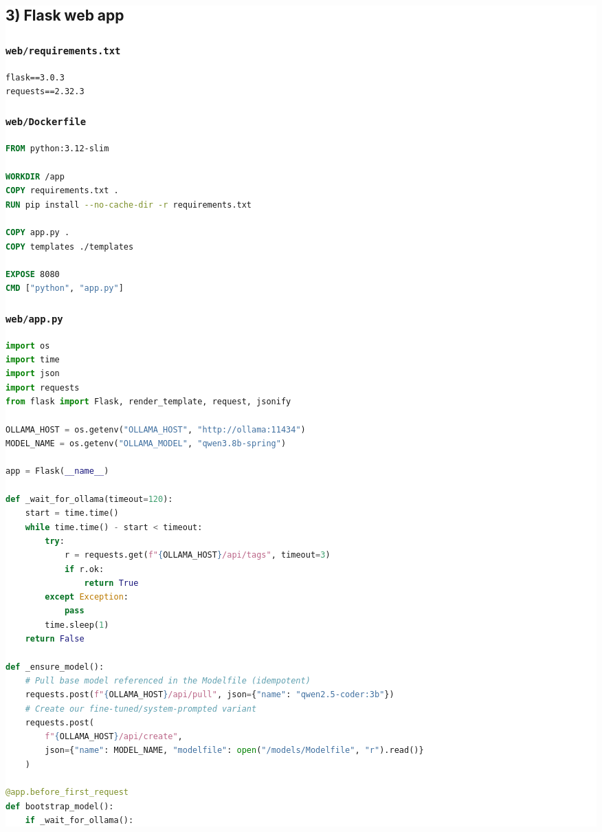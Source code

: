 
## 3) Flask web app

### `web/requirements.txt`

```
flask==3.0.3
requests==2.32.3
```

### `web/Dockerfile`

```dockerfile
FROM python:3.12-slim

WORKDIR /app
COPY requirements.txt .
RUN pip install --no-cache-dir -r requirements.txt

COPY app.py .
COPY templates ./templates

EXPOSE 8080
CMD ["python", "app.py"]
```

### `web/app.py`

```python
import os
import time
import json
import requests
from flask import Flask, render_template, request, jsonify

OLLAMA_HOST = os.getenv("OLLAMA_HOST", "http://ollama:11434")
MODEL_NAME = os.getenv("OLLAMA_MODEL", "qwen3.8b-spring")

app = Flask(__name__)

def _wait_for_ollama(timeout=120):
    start = time.time()
    while time.time() - start < timeout:
        try:
            r = requests.get(f"{OLLAMA_HOST}/api/tags", timeout=3)
            if r.ok:
                return True
        except Exception:
            pass
        time.sleep(1)
    return False

def _ensure_model():
    # Pull base model referenced in the Modelfile (idempotent)
    requests.post(f"{OLLAMA_HOST}/api/pull", json={"name": "qwen2.5-coder:3b"})
    # Create our fine-tuned/system-prompted variant
    requests.post(
        f"{OLLAMA_HOST}/api/create",
        json={"name": MODEL_NAME, "modelfile": open("/models/Modelfile", "r").read()}
    )

@app.before_first_request
def bootstrap_model():
    if _wait_for_ollama():
```